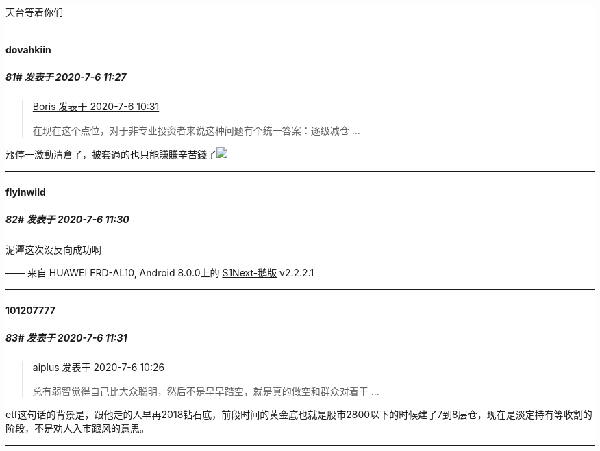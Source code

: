 

天台等着你们







-----

####  dovahkiin  
##### 81#       发表于 2020-7-6 11:27



<blockquote><a href="httphttps://bbs.saraba1st.com/2b/forum.php?mod=redirect&amp;goto=findpost&amp;pid=48086584&amp;ptid=1945681" target="_blank">Boris 发表于 2020-7-6 10:31</a>

在现在这个点位，对于非专业投资者来说这种问题有个统一答案：逐级减仓 ...</blockquote>
漲停一激動清倉了，被套過的也只能賺賺辛苦錢了<img src="https://static.saraba1st.com/image/smiley/face2017/026.png" referrerpolicy="no-referrer">







-----

####  flyinwild  
##### 82#       发表于 2020-7-6 11:30




泥潭这次没反向成功啊

—— 来自 HUAWEI FRD-AL10, Android 8.0.0上的 [S1Next-鹅版](https://github.com/ykrank/S1-Next/releases) v2.2.2.1







-----

####  101207777  
##### 83#       发表于 2020-7-6 11:31



<blockquote><a href="httphttps://bbs.saraba1st.com/2b/forum.php?mod=redirect&amp;goto=findpost&amp;pid=48086508&amp;ptid=1945681" target="_blank">aiplus 发表于 2020-7-6 10:26</a>

总有弱智觉得自己比大众聪明，然后不是早早踏空，就是真的做空和群众对着干 ...</blockquote>
etf这句话的背景是，跟他走的人早再2018钻石底，前段时间的黄金底也就是股市2800以下的时候建了7到8层仓，现在是淡定持有等收割的阶段，不是劝人入市跟风的意思。







-----
